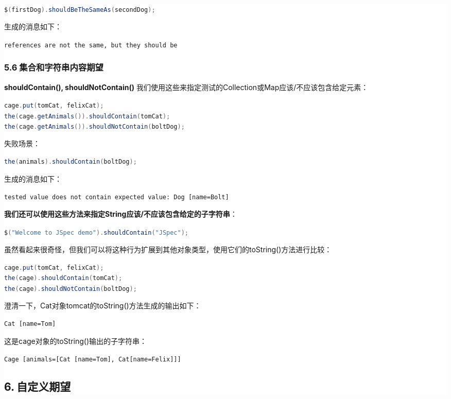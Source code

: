 ```java
$(firstDog).shouldBeTheSameAs(secondDog);
```

生成的消息如下：

```plaintext
references are not the same, but they should be
```

### 5.6 集合和字符串内容期望

**shouldContain(), shouldNotContain()**
我们使用这些来指定测试的Collection或Map应该/不应该包含给定元素：

```java
cage.put(tomCat, felixCat);
the(cage.getAnimals()).shouldContain(tomCat);
the(cage.getAnimals()).shouldNotContain(boltDog);
```

失败场景：

```java
the(animals).shouldContain(boltDog);
```

生成的消息如下：

```plaintext
tested value does not contain expected value: Dog [name=Bolt]
```

**我们还可以使用这些方法来指定String应该/不应该包含给定的子字符串**：

```java
$("Welcome to JSpec demo").shouldContain("JSpec");
```

虽然看起来很奇怪，但我们可以将这种行为扩展到其他对象类型，使用它们的toString()方法进行比较：

```java
cage.put(tomCat, felixCat);
the(cage).shouldContain(tomCat);
the(cage).shouldNotContain(boltDog);
```

澄清一下，Cat对象tomcat的toString()方法生成的输出如下：

```plaintext
Cat [name=Tom]
```

这是cage对象的toString()输出的子字符串：

```plaintext
Cage [animals=[Cat [name=Tom], Cat[name=Felix]]]
```

## 6. 自定义期望
